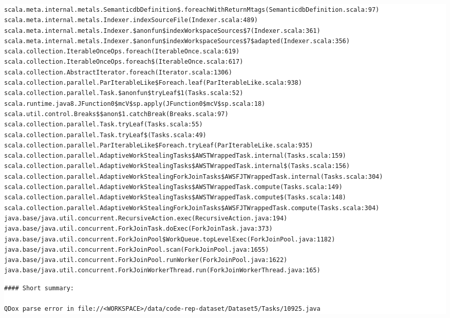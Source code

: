 	scala.meta.internal.metals.SemanticdbDefinition$.foreachWithReturnMtags(SemanticdbDefinition.scala:97)
	scala.meta.internal.metals.Indexer.indexSourceFile(Indexer.scala:489)
	scala.meta.internal.metals.Indexer.$anonfun$indexWorkspaceSources$7(Indexer.scala:361)
	scala.meta.internal.metals.Indexer.$anonfun$indexWorkspaceSources$7$adapted(Indexer.scala:356)
	scala.collection.IterableOnceOps.foreach(IterableOnce.scala:619)
	scala.collection.IterableOnceOps.foreach$(IterableOnce.scala:617)
	scala.collection.AbstractIterator.foreach(Iterator.scala:1306)
	scala.collection.parallel.ParIterableLike$Foreach.leaf(ParIterableLike.scala:938)
	scala.collection.parallel.Task.$anonfun$tryLeaf$1(Tasks.scala:52)
	scala.runtime.java8.JFunction0$mcV$sp.apply(JFunction0$mcV$sp.scala:18)
	scala.util.control.Breaks$$anon$1.catchBreak(Breaks.scala:97)
	scala.collection.parallel.Task.tryLeaf(Tasks.scala:55)
	scala.collection.parallel.Task.tryLeaf$(Tasks.scala:49)
	scala.collection.parallel.ParIterableLike$Foreach.tryLeaf(ParIterableLike.scala:935)
	scala.collection.parallel.AdaptiveWorkStealingTasks$AWSTWrappedTask.internal(Tasks.scala:159)
	scala.collection.parallel.AdaptiveWorkStealingTasks$AWSTWrappedTask.internal$(Tasks.scala:156)
	scala.collection.parallel.AdaptiveWorkStealingForkJoinTasks$AWSFJTWrappedTask.internal(Tasks.scala:304)
	scala.collection.parallel.AdaptiveWorkStealingTasks$AWSTWrappedTask.compute(Tasks.scala:149)
	scala.collection.parallel.AdaptiveWorkStealingTasks$AWSTWrappedTask.compute$(Tasks.scala:148)
	scala.collection.parallel.AdaptiveWorkStealingForkJoinTasks$AWSFJTWrappedTask.compute(Tasks.scala:304)
	java.base/java.util.concurrent.RecursiveAction.exec(RecursiveAction.java:194)
	java.base/java.util.concurrent.ForkJoinTask.doExec(ForkJoinTask.java:373)
	java.base/java.util.concurrent.ForkJoinPool$WorkQueue.topLevelExec(ForkJoinPool.java:1182)
	java.base/java.util.concurrent.ForkJoinPool.scan(ForkJoinPool.java:1655)
	java.base/java.util.concurrent.ForkJoinPool.runWorker(ForkJoinPool.java:1622)
	java.base/java.util.concurrent.ForkJoinWorkerThread.run(ForkJoinWorkerThread.java:165)
```
#### Short summary: 

QDox parse error in file://<WORKSPACE>/data/code-rep-dataset/Dataset5/Tasks/10925.java